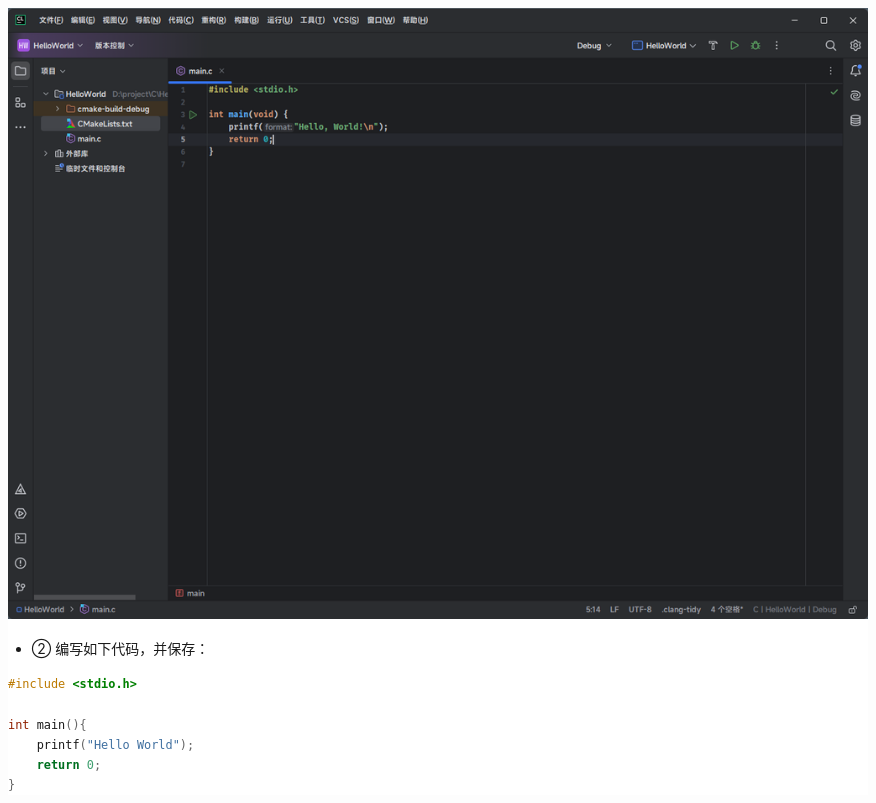 ![](./assets/110.png)

* ② 编写如下代码，并保存：

```c
#include <stdio.h>

int main(){
    printf("Hello World");
    return 0;
}
```
